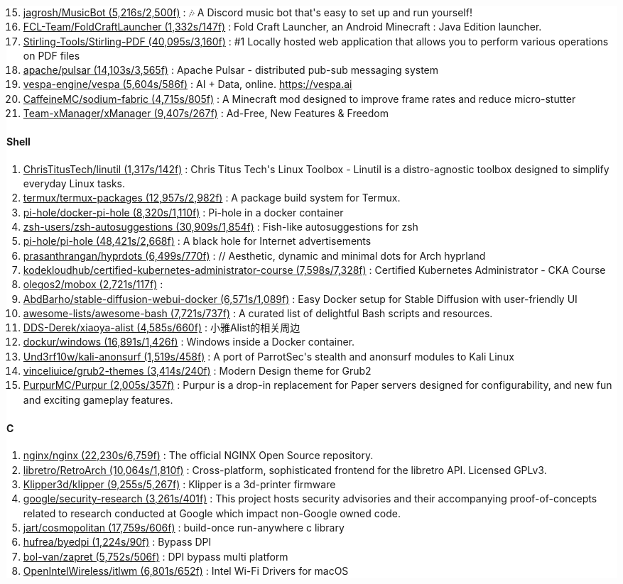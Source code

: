 15. [jagrosh/MusicBot (5,216s/2,500f)](https://github.com/jagrosh/MusicBot) : 🎶 A Discord music bot that's easy to set up and run yourself!
16. [FCL-Team/FoldCraftLauncher (1,332s/147f)](https://github.com/FCL-Team/FoldCraftLauncher) : Fold Craft Launcher, an Android Minecraft : Java Edition launcher.
17. [Stirling-Tools/Stirling-PDF (40,095s/3,160f)](https://github.com/Stirling-Tools/Stirling-PDF) : #1 Locally hosted web application that allows you to perform various operations on PDF files
18. [apache/pulsar (14,103s/3,565f)](https://github.com/apache/pulsar) : Apache Pulsar - distributed pub-sub messaging system
19. [vespa-engine/vespa (5,604s/586f)](https://github.com/vespa-engine/vespa) : AI + Data, online. https://vespa.ai
20. [CaffeineMC/sodium-fabric (4,715s/805f)](https://github.com/CaffeineMC/sodium-fabric) : A Minecraft mod designed to improve frame rates and reduce micro-stutter
21. [Team-xManager/xManager (9,407s/267f)](https://github.com/Team-xManager/xManager) : Ad-Free, New Features & Freedom

#### Shell
1. [ChrisTitusTech/linutil (1,317s/142f)](https://github.com/ChrisTitusTech/linutil) : Chris Titus Tech's Linux Toolbox - Linutil is a distro-agnostic toolbox designed to simplify everyday Linux tasks.
2. [termux/termux-packages (12,957s/2,982f)](https://github.com/termux/termux-packages) : A package build system for Termux.
3. [pi-hole/docker-pi-hole (8,320s/1,110f)](https://github.com/pi-hole/docker-pi-hole) : Pi-hole in a docker container
4. [zsh-users/zsh-autosuggestions (30,909s/1,854f)](https://github.com/zsh-users/zsh-autosuggestions) : Fish-like autosuggestions for zsh
5. [pi-hole/pi-hole (48,421s/2,668f)](https://github.com/pi-hole/pi-hole) : A black hole for Internet advertisements
6. [prasanthrangan/hyprdots (6,499s/770f)](https://github.com/prasanthrangan/hyprdots) : // Aesthetic, dynamic and minimal dots for Arch hyprland
7. [kodekloudhub/certified-kubernetes-administrator-course (7,598s/7,328f)](https://github.com/kodekloudhub/certified-kubernetes-administrator-course) : Certified Kubernetes Administrator - CKA Course
8. [olegos2/mobox (2,721s/117f)](https://github.com/olegos2/mobox) : 
9. [AbdBarho/stable-diffusion-webui-docker (6,571s/1,089f)](https://github.com/AbdBarho/stable-diffusion-webui-docker) : Easy Docker setup for Stable Diffusion with user-friendly UI
10. [awesome-lists/awesome-bash (7,721s/737f)](https://github.com/awesome-lists/awesome-bash) : A curated list of delightful Bash scripts and resources.
11. [DDS-Derek/xiaoya-alist (4,585s/660f)](https://github.com/DDS-Derek/xiaoya-alist) : 小雅Alist的相关周边
12. [dockur/windows (16,891s/1,426f)](https://github.com/dockur/windows) : Windows inside a Docker container.
13. [Und3rf10w/kali-anonsurf (1,519s/458f)](https://github.com/Und3rf10w/kali-anonsurf) : A port of ParrotSec's stealth and anonsurf modules to Kali Linux
14. [vinceliuice/grub2-themes (3,414s/240f)](https://github.com/vinceliuice/grub2-themes) : Modern Design theme for Grub2
15. [PurpurMC/Purpur (2,005s/357f)](https://github.com/PurpurMC/Purpur) : Purpur is a drop-in replacement for Paper servers designed for configurability, and new fun and exciting gameplay features.

#### C
1. [nginx/nginx (22,230s/6,759f)](https://github.com/nginx/nginx) : The official NGINX Open Source repository.
2. [libretro/RetroArch (10,064s/1,810f)](https://github.com/libretro/RetroArch) : Cross-platform, sophisticated frontend for the libretro API. Licensed GPLv3.
3. [Klipper3d/klipper (9,255s/5,267f)](https://github.com/Klipper3d/klipper) : Klipper is a 3d-printer firmware
4. [google/security-research (3,261s/401f)](https://github.com/google/security-research) : This project hosts security advisories and their accompanying proof-of-concepts related to research conducted at Google which impact non-Google owned code.
5. [jart/cosmopolitan (17,759s/606f)](https://github.com/jart/cosmopolitan) : build-once run-anywhere c library
6. [hufrea/byedpi (1,224s/90f)](https://github.com/hufrea/byedpi) : Bypass DPI
7. [bol-van/zapret (5,752s/506f)](https://github.com/bol-van/zapret) : DPI bypass multi platform
8. [OpenIntelWireless/itlwm (6,801s/652f)](https://github.com/OpenIntelWireless/itlwm) : Intel Wi-Fi Drivers for macOS